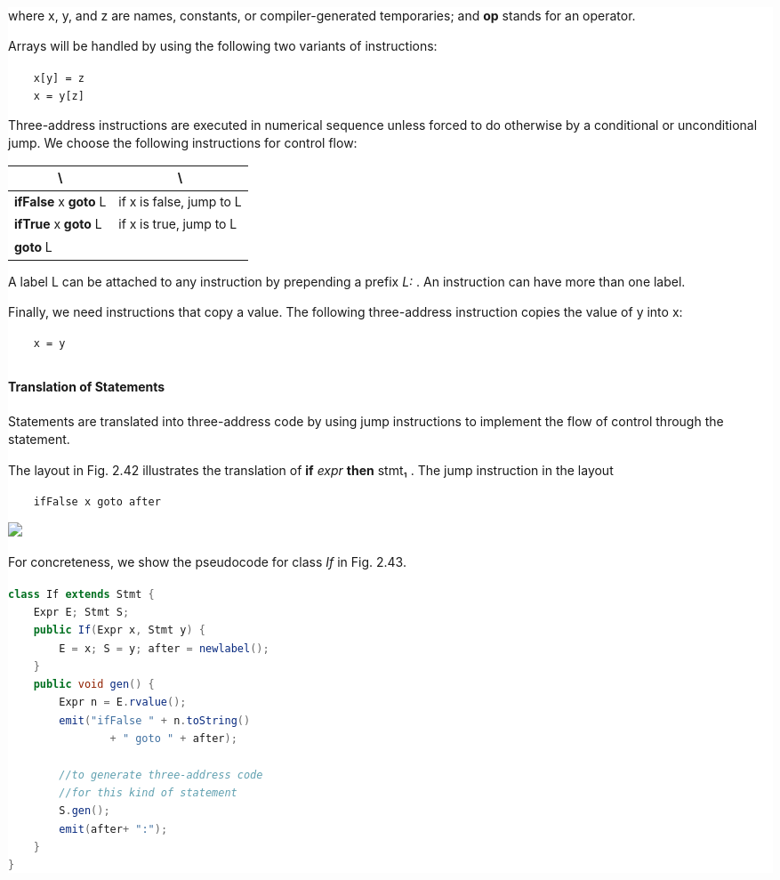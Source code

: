 where x, y, and z are names, constants, or compiler-generated temporaries; and **op** stands for an operator.

Arrays will be handled by using the following two variants of instructions:

```
    x[y] = z 
    x = y[z]
```

Three-address instructions are executed in numerical sequence unless forced to do otherwise by a conditional or unconditional jump. We choose the following instructions for control flow:

\\ | \\
--- | ---
**ifFalse** x **goto** L | if x is false, jump to L
**ifTrue** x **goto** L | if x is true, jump to L
**goto** L | 


A label L can be attached to any instruction by prepending a prefix *L:* . An instruction can have more than one label.

Finally, we need instructions that copy a value. The following three-address instruction copies the value of y into x:

```
    x = y
```

<h2 id="325e35ed8e9e36ec01949e91f99bec8c"></h2>

#### Translation of Statements

Statements are translated into three-address code by using jump instructions to implement the flow of control through the statement. 

The layout in Fig. 2.42 illustrates the translation of **if** *expr* **then** stmt₁ . The jump instruction in the layout

```
    ifFalse x goto after
```

![](../imgs/Compiler_F2.42.png)

For concreteness, we show the pseudocode for class *If* in Fig. 2.43. 

``` java
class If extends Stmt { 
    Expr E; Stmt S;
    public If(Expr x, Stmt y) { 
        E = x; S = y; after = newlabel(); 
    } 
    public void gen() {
        Expr n = E.rvalue();
        emit("ifFalse " + n.toString() 
                + " goto " + after); 

        //to generate three-address code
        //for this kind of statement
        S.gen();
        emit(after+ ":");
    } 
}
```


  [1]: ../imgs/Compiler_F2.15.png